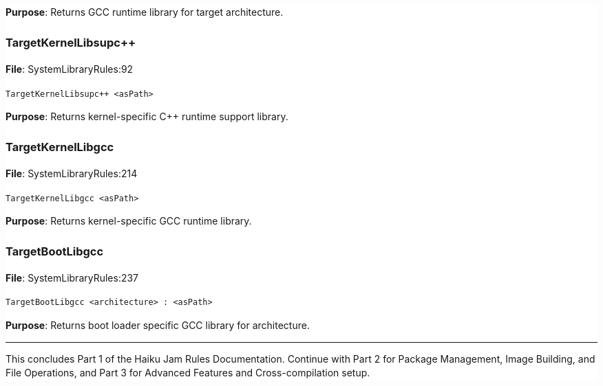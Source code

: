 **Purpose**: Returns GCC runtime library for target architecture.

### TargetKernelLibsupc++
**File**: SystemLibraryRules:92
```jam
TargetKernelLibsupc++ <asPath>
```

**Purpose**: Returns kernel-specific C++ runtime support library.

### TargetKernelLibgcc
**File**: SystemLibraryRules:214
```jam
TargetKernelLibgcc <asPath>
```

**Purpose**: Returns kernel-specific GCC runtime library.

### TargetBootLibgcc
**File**: SystemLibraryRules:237
```jam
TargetBootLibgcc <architecture> : <asPath>
```

**Purpose**: Returns boot loader specific GCC library for architecture.

---

This concludes Part 1 of the Haiku Jam Rules Documentation. Continue with Part 2 for Package Management, Image Building, and File Operations, and Part 3 for Advanced Features and Cross-compilation setup.